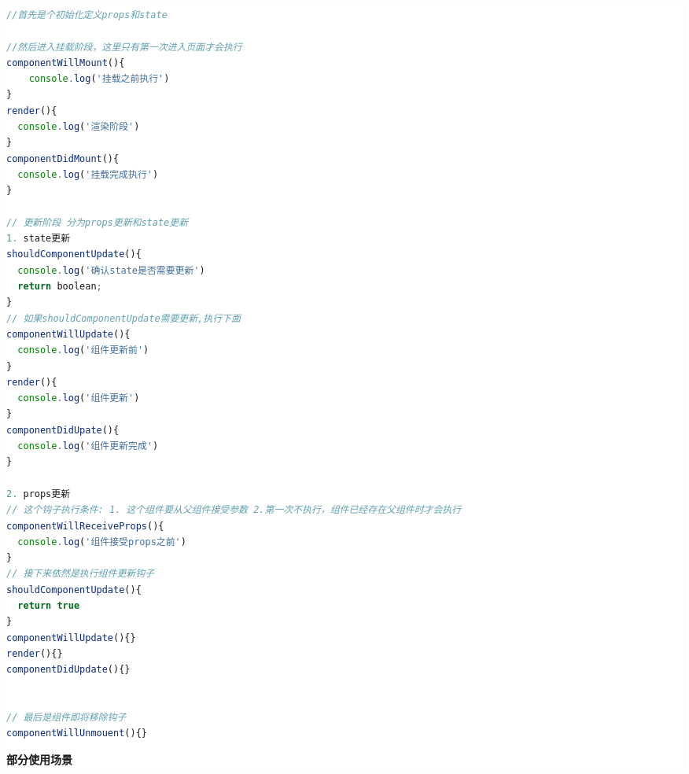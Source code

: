 ```js
//首先是个初始化定义props和state

//然后进入挂载阶段，这里只有第一次进入页面才会执行
componentWillMount(){
    console.log('挂载之前执行')
}
render(){
  console.log('渲染阶段')
}
componentDidMount(){
  console.log('挂载完成执行')
}

// 更新阶段 分为props更新和state更新
1. state更新
shouldComponentUpdate(){
  console.log('确认state是否需要更新')
  return boolean;
}
// 如果shouldComponentUpdate需要更新,执行下面
componentWillUpdate(){
  console.log('组件更新前')
}
render(){
  console.log('组件更新')
}
componentDidUpate(){
  console.log('组件更新完成')
}

2. props更新
// 这个钩子执行条件: 1. 这个组件要从父组件接受参数 2.第一次不执行，组件已经存在父组件时才会执行
componentWillReceiveProps(){
  console.log('组件接受props之前')
}
// 接下来依然是执行组件更新钩子
shouldComponentUpdate(){
  return true
}
componentWillUpdate(){}
render(){}
componentDidUpdate(){}


// 最后是组件即将移除钩子
componentWillUnmouent(){}

```

**部分使用场景**
